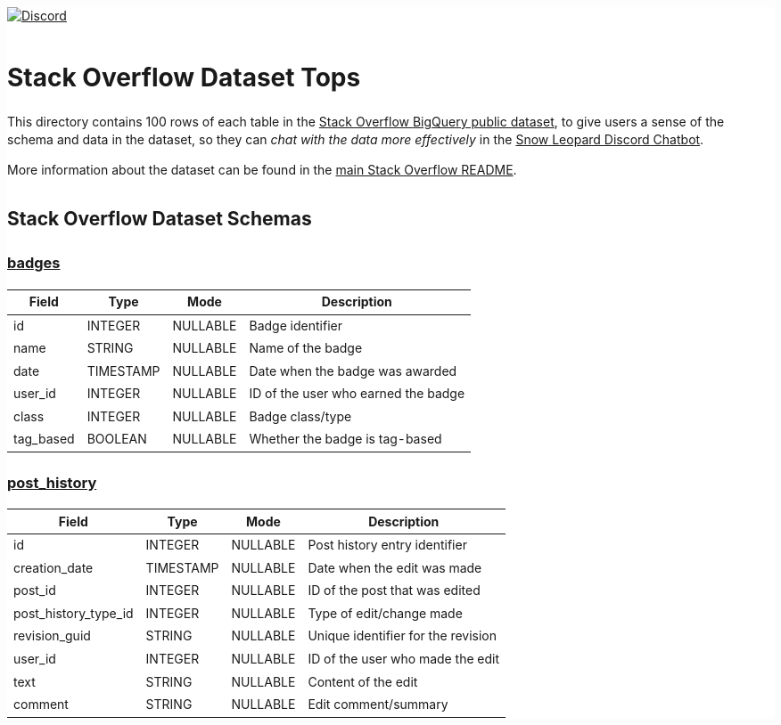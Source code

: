 [![Discord](https://img.shields.io/discord/1379929746875617413?logo=discord&logoColor=white)](https://discord.gg/WGAyr8NpEX)

# Stack Overflow Dataset Tops

This directory contains 100 rows of each table in the [Stack Overflow BigQuery public dataset](https://archive.org/download/stackexchange), to give users a sense of the schema and data in the dataset, so they can _chat with the data more effectively_ in the [Snow Leopard Discord Chatbot](https://discord.gg/WGAyr8NpEX).

More information about the dataset can be found in the [main Stack Overflow README](https://github.com/SnowLeopard-AI/discord_datasets/tree/main/stack-overflow).

## Stack Overflow Dataset Schemas

### [badges](https://github.com/SnowLeopard-AI/discord_datasets/blob/main/stack-overflow/data_tops/badges.tsv)
| Field | Type | Mode | Description |
|-------|------|------|-------------|
| id | INTEGER | NULLABLE | Badge identifier |
| name | STRING | NULLABLE | Name of the badge |
| date | TIMESTAMP | NULLABLE | Date when the badge was awarded |
| user_id | INTEGER | NULLABLE | ID of the user who earned the badge |
| class | INTEGER | NULLABLE | Badge class/type |
| tag_based | BOOLEAN | NULLABLE | Whether the badge is tag-based |

### [post_history](https://github.com/SnowLeopard-AI/discord_datasets/blob/main/stack-overflow/data_tops/post_history.tsv)
| Field | Type | Mode | Description |
|-------|------|------|-------------|
| id | INTEGER | NULLABLE | Post history entry identifier |
| creation_date | TIMESTAMP | NULLABLE | Date when the edit was made |
| post_id | INTEGER | NULLABLE | ID of the post that was edited |
| post_history_type_id | INTEGER | NULLABLE | Type of edit/change made |
| revision_guid | STRING | NULLABLE | Unique identifier for the revision |
| user_id | INTEGER | NULLABLE | ID of the user who made the edit |
| text | STRING | NULLABLE | Content of the edit |
| comment | STRING | NULLABLE | Edit comment/summary |
